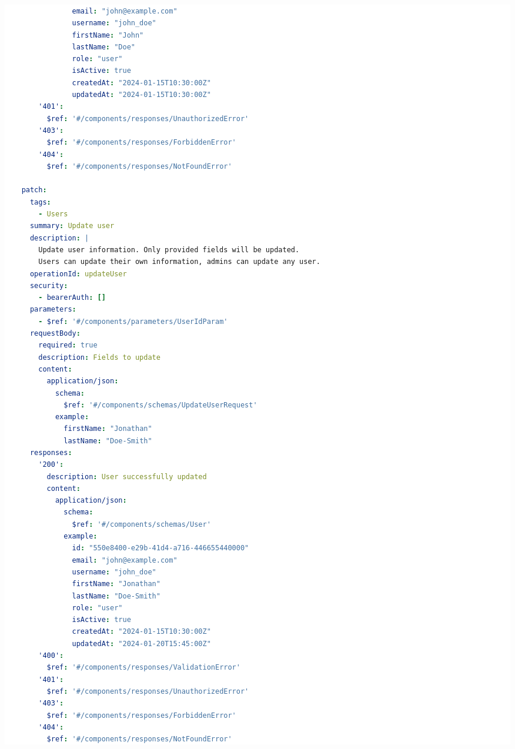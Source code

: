 ```yaml
                email: "john@example.com"
                username: "john_doe"
                firstName: "John"
                lastName: "Doe"
                role: "user"
                isActive: true
                createdAt: "2024-01-15T10:30:00Z"
                updatedAt: "2024-01-15T10:30:00Z"
        '401':
          $ref: '#/components/responses/UnauthorizedError'
        '403':
          $ref: '#/components/responses/ForbiddenError'
        '404':
          $ref: '#/components/responses/NotFoundError'

    patch:
      tags:
        - Users
      summary: Update user
      description: |
        Update user information. Only provided fields will be updated.
        Users can update their own information, admins can update any user.
      operationId: updateUser
      security:
        - bearerAuth: []
      parameters:
        - $ref: '#/components/parameters/UserIdParam'
      requestBody:
        required: true
        description: Fields to update
        content:
          application/json:
            schema:
              $ref: '#/components/schemas/UpdateUserRequest'
            example:
              firstName: "Jonathan"
              lastName: "Doe-Smith"
      responses:
        '200':
          description: User successfully updated
          content:
            application/json:
              schema:
                $ref: '#/components/schemas/User'
              example:
                id: "550e8400-e29b-41d4-a716-446655440000"
                email: "john@example.com"
                username: "john_doe"
                firstName: "Jonathan"
                lastName: "Doe-Smith"
                role: "user"
                isActive: true
                createdAt: "2024-01-15T10:30:00Z"
                updatedAt: "2024-01-20T15:45:00Z"
        '400':
          $ref: '#/components/responses/ValidationError'
        '401':
          $ref: '#/components/responses/UnauthorizedError'
        '403':
          $ref: '#/components/responses/ForbiddenError'
        '404':
          $ref: '#/components/responses/NotFoundError'

```